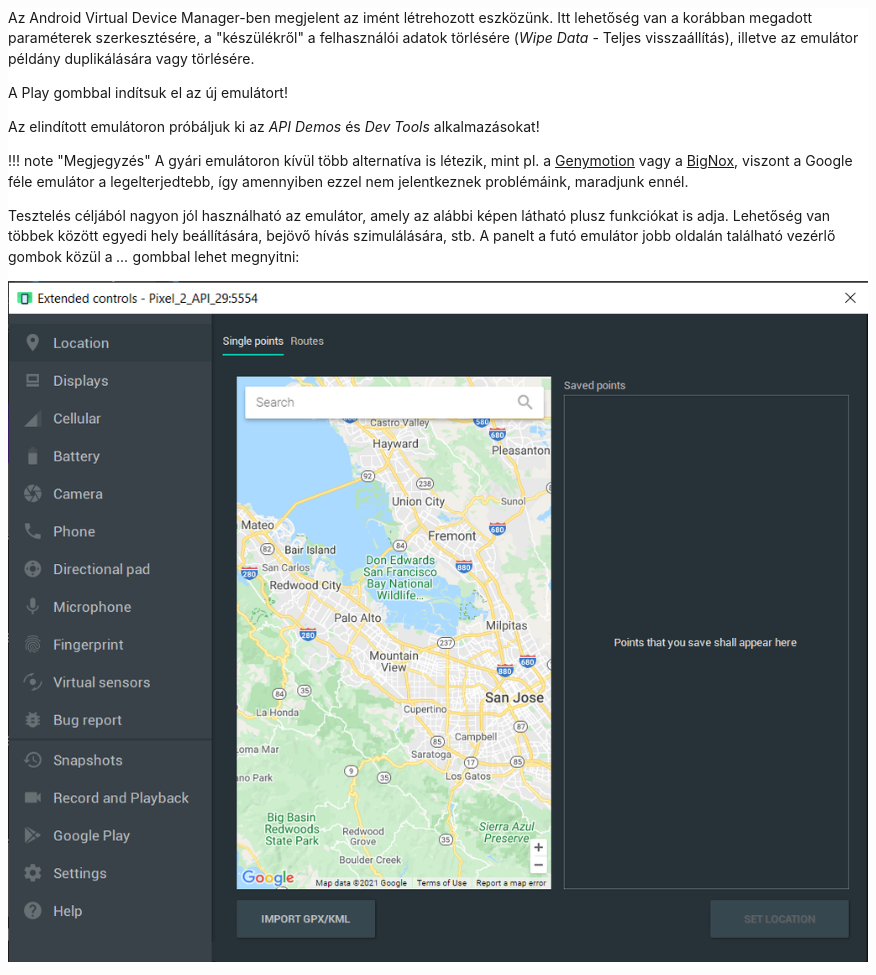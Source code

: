 Az Android Virtual Device Manager-ben megjelent az imént létrehozott eszközünk. Itt lehetőség van a korábban megadott paraméterek szerkesztésére, a "készülékről" a felhasználói adatok törlésére (*Wipe Data* - Teljes visszaállítás), illetve az emulátor példány duplikálására vagy törlésére.

A Play gombbal indítsuk el az új emulátort!

Az elindított emulátoron próbáljuk ki az *API Demos* és *Dev Tools* alkalmazásokat!

!!! note "Megjegyzés"
	A gyári emulátoron kívül több alternatíva is létezik, mint pl. a [Genymotion](https://www.genymotion.com/fun-zone/) vagy a [BigNox](https://www.bignox.com/), viszont a Google féle emulátor a legelterjedtebb, így amennyiben ezzel nem jelentkeznek problémáink, maradjunk ennél.

Tesztelés céljából nagyon jól használható az emulátor, amely az alábbi képen látható plusz funkciókat is adja. Lehetőség van többek között egyedi hely beállítására, bejövő hívás szimulálására, stb. A panelt a futó emulátor jobb oldalán található vezérlő gombok közül a *...* gombbal lehet megnyitni:

![](assets/avd_extras.png)

